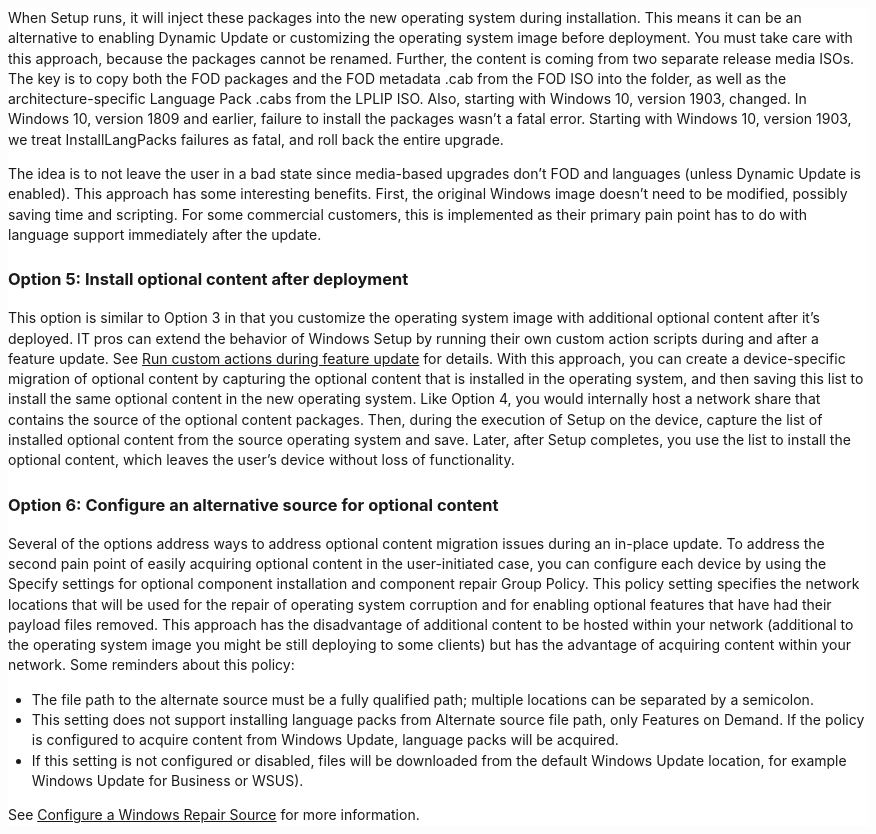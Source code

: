 When Setup runs, it will inject these packages into the new operating system during installation. This means it can be an alternative to enabling Dynamic Update or customizing the operating system image before deployment. You must take care with this approach, because the packages cannot be renamed. Further, the content is coming from two separate release media ISOs. The key is to copy both the FOD packages and the FOD metadata .cab from the FOD ISO into the folder, as well as the architecture-specific Language Pack .cabs from the LPLIP ISO. Also, starting with Windows 10, version 1903, changed. In Windows 10, version 1809 and earlier, failure to install the packages wasn’t a fatal error. Starting with Windows 10, version 1903, we treat InstallLangPacks failures as fatal, and roll back the entire upgrade.

The idea is to not leave the user in a bad state since media-based upgrades don’t FOD and languages (unless Dynamic Update is enabled). 
This approach has some interesting benefits. First, the original Windows image doesn’t need to be modified, possibly saving time and scripting. For some commercial customers, this is implemented as their primary pain point has to do with language support immediately after the update. 

### Option 5: Install optional content after deployment

This option is similar to Option 3 in that you customize the operating system image with additional optional content after it’s deployed. IT pros can extend the behavior of Windows Setup by running their own custom action scripts during and after a feature update. See [Run custom actions during feature update](https://docs.microsoft.com/windows-hardware/manufacture/desktop/windows-setup-enable-custom-actions) for details. With this approach, you can create a device-specific migration of optional content by capturing the optional content that is installed in the operating system, and then saving this list to install the same optional content in the new operating system. Like Option 4, you would internally host a network share that contains the source of the optional content packages. Then, during the execution of Setup on the device, capture the list of installed optional content from the source operating system and save. Later, after Setup completes, you use the list to install the optional content, which leaves the user’s device without loss of functionality. 

### Option 6: Configure an alternative source for optional content

Several of the options address ways to address optional content migration issues during an in-place update. To address the second pain point of easily acquiring optional content in the user-initiated case, you can configure each device by using the Specify settings for optional component installation and component repair Group Policy. This policy setting specifies the network locations that will be used for the repair of operating system corruption and for enabling optional features that have had their payload files removed. This approach has the disadvantage of additional content to be hosted within your network (additional to the operating system image you might be still deploying to some clients) but has the advantage of acquiring content within your network. Some reminders about this policy:

- The file path to the alternate source must be a fully qualified path; multiple locations can be separated by a semicolon.
- This setting does not support installing language packs from Alternate source file path, only Features on Demand. If the policy is configured to acquire content from Windows Update, language packs will be acquired.
- If this setting is not configured or disabled, files will be downloaded from the default Windows Update location, for example Windows Update for Business or WSUS).

See [Configure a Windows Repair Source](https://docs.microsoft.com/windows-hardware/manufacture/desktop/configure-a-windows-repair-source) for more information.
